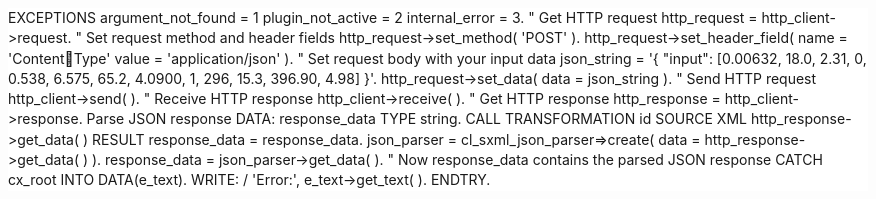 EXCEPTIONS
argument_not_found = 1
plugin_not_active = 2
internal_error = 3.
" Get HTTP request
http_request = http_client->request.
" Set request method and header fields
http_request->set_method( 'POST' ).
http_request->set_header_field( name = 'Content￾Type'
value = 'application/json' ).
" Set request body with your input data
json_string = '{ "input": [0.00632, 18.0, 2.31, 0, 
0.538, 6.575, 65.2, 4.0900, 1, 296, 15.3, 396.90, 
4.98] }'.
http_request->set_data( data = json_string ).
" Send HTTP request
http_client->send( ).
" Receive HTTP response
http_client->receive( ).
" Get HTTP response
http_response = http_client->response.
Parse JSON response 
DATA: response_data TYPE string. 
CALL TRANSFORMATION id SOURCE XML 
http_response->get_data( ) 
 RESULT response_data = 
response_data.
json_parser = cl_sxml_json_parser=>create( data 
= http_response->get_data( ) ).
response_data = json_parser->get_data( ).
" Now response_data contains the parsed JSON 
response
CATCH cx_root INTO DATA(e_text).
WRITE: / 'Error:', e_text->get_text( ).
ENDTRY.
